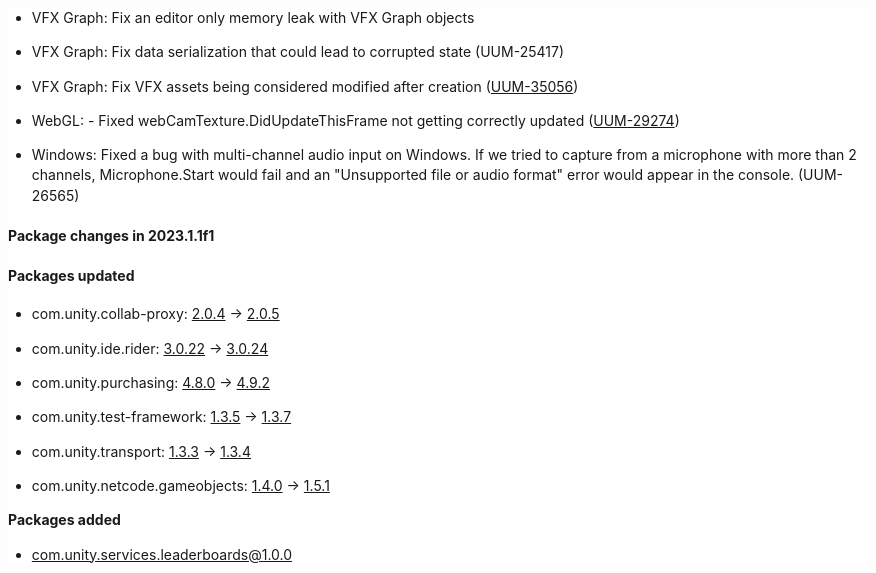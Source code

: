 - VFX Graph: Fix an editor only memory leak with VFX Graph objects

- VFX Graph: Fix data serialization that could lead to corrupted state
    (UUM-25417)

- VFX Graph: Fix VFX assets being considered modified after creation
    ([UUM-35056](https://issuetracker.unity3d.com/issues/asterisk-is-displayed-near-a-newly-created-vfx-graphs-name-when-in-reality-no-changes-have-been-made))

- WebGL: - Fixed webCamTexture.DidUpdateThisFrame not getting correctly updated
    ([UUM-29274](https://issuetracker.unity3d.com/issues/webcamtexture-dot-didupdatethisframe-returns-true-only-for-the-first-frame-when-the-project-is-built-for-webgl))

- Windows: Fixed a bug with multi-channel audio input on Windows. If we tried to capture from a microphone with more than 2 channels, Microphone.Start would fail and an "Unsupported file or audio format" error would appear in the console.
    (UUM-26565)




#### Package changes in 2023.1.1f1

#### Packages updated

- com.unity.collab-proxy: [2.0.4](https://docs.unity3d.com/Packages/com.unity.collab-proxy@2.0//changelog/CHANGELOG.html) &#x2192; [2.0.5](https://docs.unity3d.com/Packages/com.unity.collab-proxy@2.0//changelog/CHANGELOG.html)

- com.unity.ide.rider: [3.0.22](https://docs.unity3d.com/Packages/com.unity.ide.rider@3.0//changelog/CHANGELOG.html) &#x2192; [3.0.24](https://docs.unity3d.com/Packages/com.unity.ide.rider@3.0//changelog/CHANGELOG.html)

- com.unity.purchasing: [4.8.0](https://docs.unity3d.com/Packages/com.unity.purchasing@4.8//changelog/CHANGELOG.html) &#x2192; [4.9.2](https://docs.unity3d.com/Packages/com.unity.purchasing@4.9//changelog/CHANGELOG.html)

- com.unity.test-framework: [1.3.5](https://docs.unity3d.com/Packages/com.unity.test-framework@1.3//changelog/CHANGELOG.html) &#x2192; [1.3.7](https://docs.unity3d.com/Packages/com.unity.test-framework@1.3//changelog/CHANGELOG.html)

- com.unity.transport: [1.3.3](https://docs.unity3d.com/Packages/com.unity.transport@1.3//changelog/CHANGELOG.html) &#x2192; [1.3.4](https://docs.unity3d.com/Packages/com.unity.transport@1.3//changelog/CHANGELOG.html)

- com.unity.netcode.gameobjects: [1.4.0](https://docs.unity3d.com/Packages/com.unity.netcode.gameobjects@1.4//changelog/CHANGELOG.html) &#x2192; [1.5.1](https://docs.unity3d.com/Packages/com.unity.netcode.gameobjects@1.5//changelog/CHANGELOG.html)

**Packages added**

- [com.unity.services.leaderboards@1.0.0](https://docs.unity3d.com/Packages/com.unity.services.leaderboards@1.0//changelog/CHANGELOG.html)